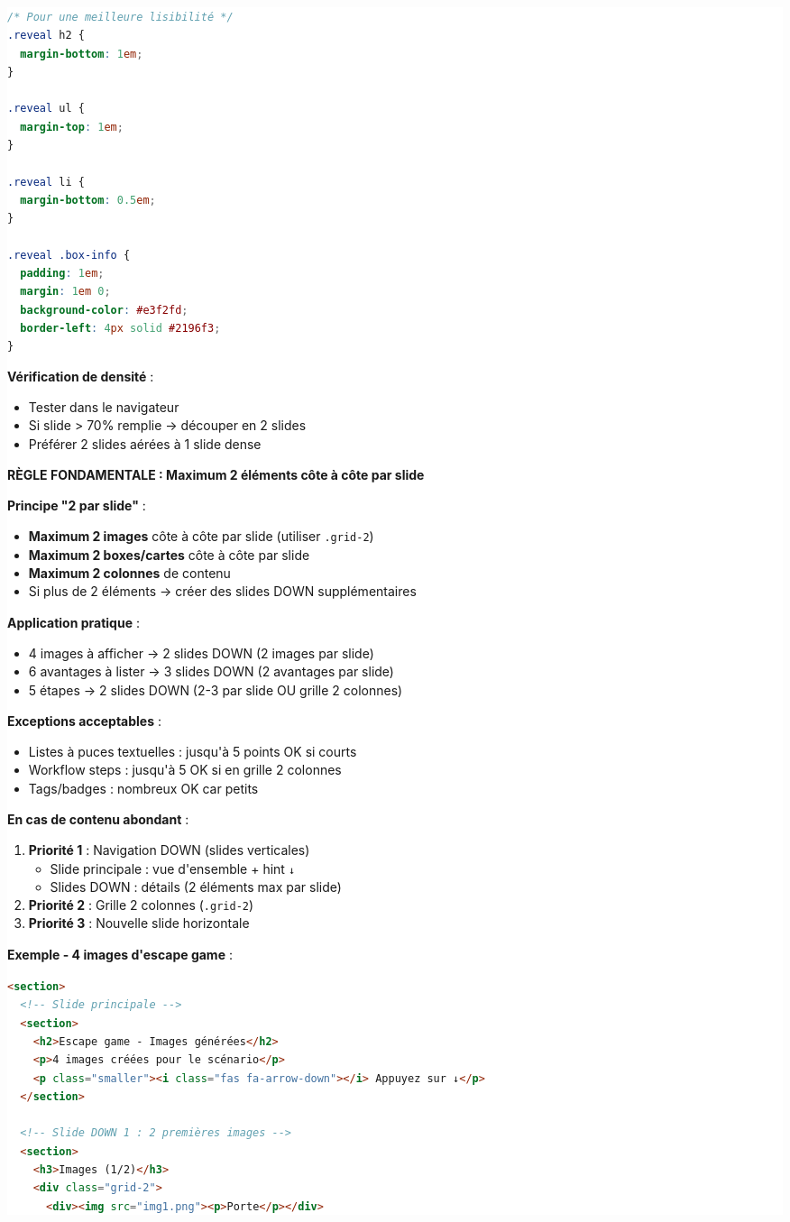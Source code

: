 ```css
/* Pour une meilleure lisibilité */
.reveal h2 {
  margin-bottom: 1em;
}

.reveal ul {
  margin-top: 1em;
}

.reveal li {
  margin-bottom: 0.5em;
}

.reveal .box-info {
  padding: 1em;
  margin: 1em 0;
  background-color: #e3f2fd;
  border-left: 4px solid #2196f3;
}
```

**Vérification de densité** :
- Tester dans le navigateur
- Si slide > 70% remplie → découper en 2 slides
- Préférer 2 slides aérées à 1 slide dense

**RÈGLE FONDAMENTALE : Maximum 2 éléments côte à côte par slide**

**Principe "2 par slide"** :
- **Maximum 2 images** côte à côte par slide (utiliser `.grid-2`)
- **Maximum 2 boxes/cartes** côte à côte par slide
- **Maximum 2 colonnes** de contenu
- Si plus de 2 éléments → créer des slides DOWN supplémentaires

**Application pratique** :
- 4 images à afficher → 2 slides DOWN (2 images par slide)
- 6 avantages à lister → 3 slides DOWN (2 avantages par slide)
- 5 étapes → 2 slides DOWN (2-3 par slide OU grille 2 colonnes)

**Exceptions acceptables** :
- Listes à puces textuelles : jusqu'à 5 points OK si courts
- Workflow steps : jusqu'à 5 OK si en grille 2 colonnes
- Tags/badges : nombreux OK car petits

**En cas de contenu abondant** :
1. **Priorité 1** : Navigation DOWN (slides verticales)
   - Slide principale : vue d'ensemble + hint `↓`
   - Slides DOWN : détails (2 éléments max par slide)
2. **Priorité 2** : Grille 2 colonnes (`.grid-2`)
3. **Priorité 3** : Nouvelle slide horizontale

**Exemple - 4 images d'escape game** :
```html
<section>
  <!-- Slide principale -->
  <section>
    <h2>Escape game - Images générées</h2>
    <p>4 images créées pour le scénario</p>
    <p class="smaller"><i class="fas fa-arrow-down"></i> Appuyez sur ↓</p>
  </section>

  <!-- Slide DOWN 1 : 2 premières images -->
  <section>
    <h3>Images (1/2)</h3>
    <div class="grid-2">
      <div><img src="img1.png"><p>Porte</p></div>
```